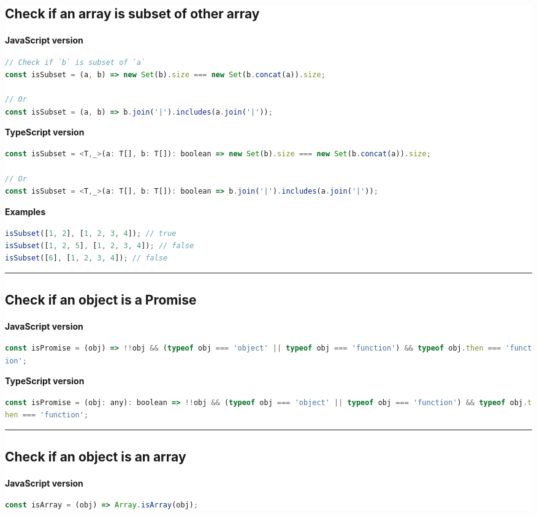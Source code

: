 ## Check if an array is subset of other array


**JavaScript version**

```js
// Check if `b` is subset of `a`
const isSubset = (a, b) => new Set(b).size === new Set(b.concat(a)).size;

// Or
const isSubset = (a, b) => b.join('|').includes(a.join('|'));
```

**TypeScript version**

```js
const isSubset = <T,_>(a: T[], b: T[]): boolean => new Set(b).size === new Set(b.concat(a)).size;

// Or
const isSubset = <T,_>(a: T[], b: T[]): boolean => b.join('|').includes(a.join('|'));
```

**Examples**

```js
isSubset([1, 2], [1, 2, 3, 4]); // true
isSubset([1, 2, 5], [1, 2, 3, 4]); // false
isSubset([6], [1, 2, 3, 4]); // false
```
---

## Check if an object is a Promise


**JavaScript version**

```js
const isPromise = (obj) => !!obj && (typeof obj === 'object' || typeof obj === 'function') && typeof obj.then === 'function';
```

**TypeScript version**

```js
const isPromise = (obj: any): boolean => !!obj && (typeof obj === 'object' || typeof obj === 'function') && typeof obj.then === 'function';
```
---

## Check if an object is an array


**JavaScript version**

```js
const isArray = (obj) => Array.isArray(obj);
```
